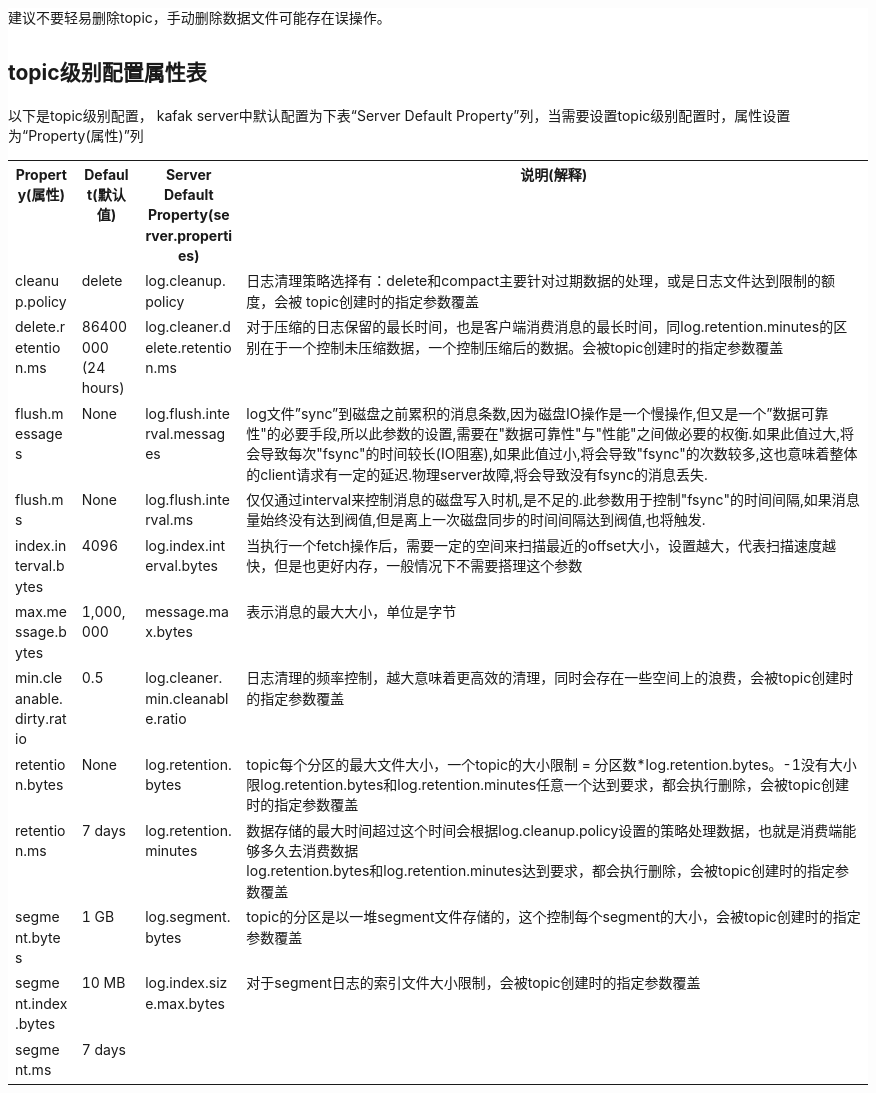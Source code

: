 建议不要轻易删除topic，手动删除数据文件可能存在误操作。


## topic级别配置属性表

以下是topic级别配置， kafak server中默认配置为下表“Server Default Property”列，当需要设置topic级别配置时，属性设置为“Property(属性)”列

<table><tbody><tr><th>Property(属性)<br>
</th><th>Default(默认值)<br>
</th><th>Server Default Property(server.properties)<br>
</th><th>说明(解释)<br>
</th></tr>
<tr><td>cleanup.policy<br>
</td><td>delete<br>
</td><td>log.cleanup.policy<br>
</td><td>日志清理策略选择有：delete和compact主要针对过期数据的处理，或是日志文件达到限制的额度，会被 topic创建时的指定参数覆盖<br>
</td></tr><tr><td>delete.retention.ms<br>
</td><td>86400000 (24 hours)<br>
</td><td>log.cleaner.delete.retention.ms<br>
</td><td>对于压缩的日志保留的最长时间，也是客户端消费消息的最长时间，同log.retention.minutes的区别在于一个控制未压缩数据，一个控制压缩后的数据。会被topic创建时的指定参数覆盖<br>
</td></tr><tr><td>flush.messages<br>
</td><td>None<br>
</td><td>log.flush.interval.messages<br>
</td><td>log文件”sync”到磁盘之前累积的消息条数,因为磁盘IO操作是一个慢操作,但又是一个”数据可靠性"的必要手段,所以此参数的设置,需要在"数据可靠性"与"性能"之间做必要的权衡.如果此值过大,将会导致每次"fsync"的时间较长(IO阻塞),如果此值过小,将会导致"fsync"的次数较多,这也意味着整体的client请求有一定的延迟.物理server故障,将会导致没有fsync的消息丢失.<br>
</td></tr><tr><td>flush.ms<br>
</td><td>None<br>
</td><td>log.flush.interval.ms<br>
</td><td>仅仅通过interval来控制消息的磁盘写入时机,是不足的.此参数用于控制"fsync"的时间间隔,如果消息量始终没有达到阀值,但是离上一次磁盘同步的时间间隔达到阀值,也将触发.<br>
</td></tr><tr><td>index.interval.bytes<br>
</td><td>4096<br>
</td><td>log.index.interval.bytes<br>
</td><td>当执行一个fetch操作后，需要一定的空间来扫描最近的offset大小，设置越大，代表扫描速度越快，但是也更好内存，一般情况下不需要搭理这个参数<br>
</td></tr><tr><td>max.message.bytes<br>
</td><td>1,000,000<br>
</td><td>message.max.bytes<br>
</td><td>表示消息的最大大小，单位是字节<br>
</td></tr><tr><td>min.cleanable.dirty.ratio<br>
</td><td>0.5<br>
</td><td>log.cleaner.min.cleanable.ratio<br>
</td><td>日志清理的频率控制，越大意味着更高效的清理，同时会存在一些空间上的浪费，会被topic创建时的指定参数覆盖<br>
</td></tr><tr><td>retention.bytes<br>
</td><td>None<br>
</td><td>log.retention.bytes<br>
</td><td>topic每个分区的最大文件大小，一个topic的大小限制 = 分区数*log.retention.bytes。-1没有大小限log.retention.bytes和log.retention.minutes任意一个达到要求，都会执行删除，会被topic创建时的指定参数覆盖<br>
</td></tr><tr><td>retention.ms<br>
</td><td>7 days<br>
</td><td>log.retention.minutes<br>
</td><td>数据存储的最大时间超过这个时间会根据log.cleanup.policy设置的策略处理数据，也就是消费端能够多久去消费数据<br>
log.retention.bytes和log.retention.minutes达到要求，都会执行删除，会被topic创建时的指定参数覆盖<br>
</td></tr><tr><td>segment.bytes<br>
</td><td>1 GB<br>
</td><td>log.segment.bytes<br>
</td><td>topic的分区是以一堆segment文件存储的，这个控制每个segment的大小，会被topic创建时的指定参数覆盖<br>
</td></tr><tr><td>segment.index.bytes<br>
</td><td>10 MB<br>
</td><td>log.index.size.max.bytes<br>
</td><td>对于segment日志的索引文件大小限制，会被topic创建时的指定参数覆盖<br>
</td></tr><tr><td>segment.ms<br>
</td><td>7 days<br>